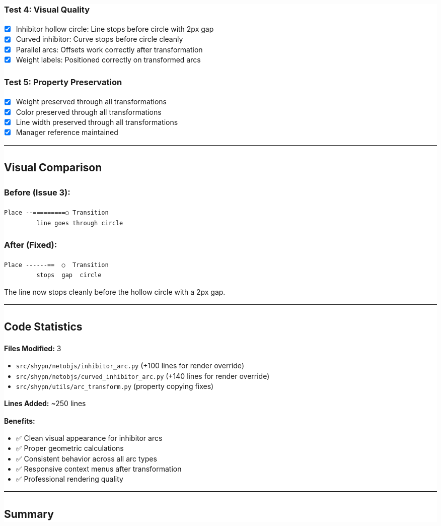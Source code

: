### Test 4: Visual Quality
- [x] Inhibitor hollow circle: Line stops before circle with 2px gap
- [x] Curved inhibitor: Curve stops before circle cleanly
- [x] Parallel arcs: Offsets work correctly after transformation
- [x] Weight labels: Positioned correctly on transformed arcs

### Test 5: Property Preservation
- [x] Weight preserved through all transformations
- [x] Color preserved through all transformations
- [x] Line width preserved through all transformations
- [x] Manager reference maintained

---

## Visual Comparison

### Before (Issue 3):
```
Place --=========○ Transition
         line goes through circle
```

### After (Fixed):
```
Place ------==  ○  Transition
         stops  gap  circle
```

The line now stops cleanly before the hollow circle with a 2px gap.

---

## Code Statistics

**Files Modified:** 3
- `src/shypn/netobjs/inhibitor_arc.py` (+100 lines for render override)
- `src/shypn/netobjs/curved_inhibitor_arc.py` (+140 lines for render override)
- `src/shypn/utils/arc_transform.py` (property copying fixes)

**Lines Added:** ~250 lines

**Benefits:**
- ✅ Clean visual appearance for inhibitor arcs
- ✅ Proper geometric calculations
- ✅ Consistent behavior across all arc types
- ✅ Responsive context menus after transformation
- ✅ Professional rendering quality

---

## Summary
